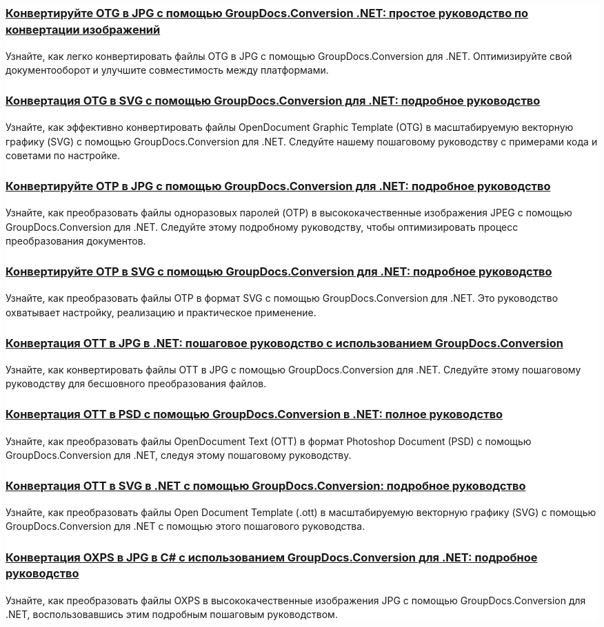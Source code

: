 ### [Конвертируйте OTG в JPG с помощью GroupDocs.Conversion .NET: простое руководство по конвертации изображений](./convert-otg-to-jpg-groupdocs-conversion-net/)
Узнайте, как легко конвертировать файлы OTG в JPG с помощью GroupDocs.Conversion для .NET. Оптимизируйте свой документооборот и улучшите совместимость между платформами.

### [Конвертация OTG в SVG с помощью GroupDocs.Conversion для .NET: подробное руководство](./convert-otg-to-svg-groupdocs-conversion-net/)
Узнайте, как эффективно конвертировать файлы OpenDocument Graphic Template (OTG) в масштабируемую векторную графику (SVG) с помощью GroupDocs.Conversion для .NET. Следуйте нашему пошаговому руководству с примерами кода и советами по настройке.

### [Конвертируйте OTP в JPG с помощью GroupDocs.Conversion для .NET: подробное руководство](./convert-otp-to-jpg-groupdocs-conversion-net/)
Узнайте, как преобразовать файлы одноразовых паролей (OTP) в высококачественные изображения JPEG с помощью GroupDocs.Conversion для .NET. Следуйте этому подробному руководству, чтобы оптимизировать процесс преобразования документов.

### [Конвертируйте OTP в SVG с помощью GroupDocs.Conversion для .NET: подробное руководство](./convert-otp-to-svg-groupdocs-conversion-net/)
Узнайте, как преобразовать файлы OTP в формат SVG с помощью GroupDocs.Conversion для .NET. Это руководство охватывает настройку, реализацию и практическое применение.

### [Конвертация OTT в JPG в .NET: пошаговое руководство с использованием GroupDocs.Conversion](./convert-ott-to-jpg-groupdocs-conversion-dotnet/)
Узнайте, как конвертировать файлы OTT в JPG с помощью GroupDocs.Conversion для .NET. Следуйте этому пошаговому руководству для бесшовного преобразования файлов.

### [Конвертация OTT в PSD с помощью GroupDocs.Conversion в .NET: полное руководство](./convert-ott-to-psd-groupdocs-dotnet/)
Узнайте, как преобразовать файлы OpenDocument Text (OTT) в формат Photoshop Document (PSD) с помощью GroupDocs.Conversion для .NET, следуя этому пошаговому руководству.

### [Конвертация OTT в SVG в .NET с помощью GroupDocs.Conversion: подробное руководство](./convert-ott-to-svg-groupdocs-dotnet/)
Узнайте, как преобразовать файлы Open Document Template (.ott) в масштабируемую векторную графику (SVG) с помощью GroupDocs.Conversion для .NET с помощью этого пошагового руководства.

### [Конвертация OXPS в JPG в C# с использованием GroupDocs.Conversion для .NET: подробное руководство](./oxps-to-jpg-conversion-groupdocs-dotnet/)
Узнайте, как преобразовать файлы OXPS в высококачественные изображения JPG с помощью GroupDocs.Conversion для .NET, воспользовавшись этим подробным пошаговым руководством.
